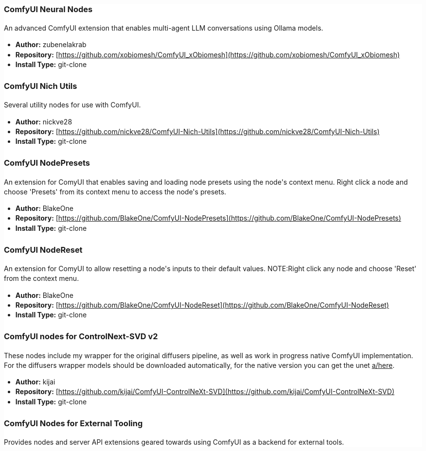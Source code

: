 ### ComfyUI Neural Nodes

An advanced ComfyUI extension that enables multi-agent LLM conversations using Ollama models.

- **Author:** zubenelakrab
- **Repository:** [https://github.com/xobiomesh/ComfyUI_xObiomesh](https://github.com/xobiomesh/ComfyUI_xObiomesh)
- **Install Type:** git-clone

### ComfyUI Nich Utils

Several utility nodes for use with ComfyUI.

- **Author:** nickve28
- **Repository:** [https://github.com/nickve28/ComfyUI-Nich-Utils](https://github.com/nickve28/ComfyUI-Nich-Utils)
- **Install Type:** git-clone

### ComfyUI NodePresets

An extension for ComyUI that enables saving and loading node presets using the node's context menu.
Right click a node and choose 'Presets' from its context menu to access the node's presets.

- **Author:** BlakeOne
- **Repository:** [https://github.com/BlakeOne/ComfyUI-NodePresets](https://github.com/BlakeOne/ComfyUI-NodePresets)
- **Install Type:** git-clone

### ComfyUI NodeReset

An extension for ComyUI to allow resetting a node's inputs to their default values.
NOTE:Right click any node and choose 'Reset' from the context menu.

- **Author:** BlakeOne
- **Repository:** [https://github.com/BlakeOne/ComfyUI-NodeReset](https://github.com/BlakeOne/ComfyUI-NodeReset)
- **Install Type:** git-clone

### ComfyUI nodes for ControlNext-SVD v2

These nodes include my wrapper for the original diffusers pipeline, as well as work in progress native ComfyUI implementation.
For the diffusers wrapper models should be downloaded automatically, for the native version you can get the unet [a/here](https://huggingface.co/Kijai/ControlNeXt-SVD-V2-Comfy/blob/main/controlnext-svd_v2-unet-fp16_converted.safetensors).

- **Author:** kijai
- **Repository:** [https://github.com/kijai/ComfyUI-ControlNeXt-SVD](https://github.com/kijai/ComfyUI-ControlNeXt-SVD)
- **Install Type:** git-clone

### ComfyUI Nodes for External Tooling

Provides nodes and server API extensions geared towards using ComfyUI as a backend for external tools.

